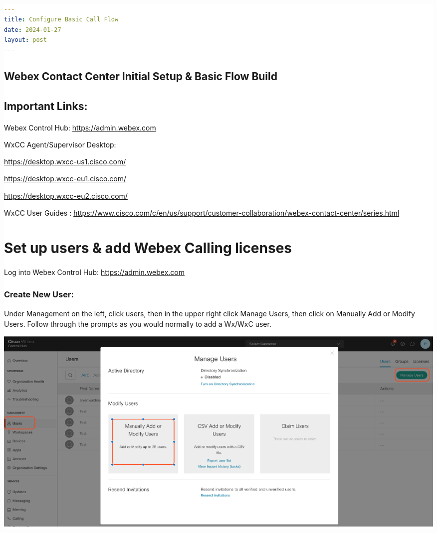 ```yaml
---
title: Configure Basic Call Flow
date: 2024-01-27
layout: post
---
```


## Webex Contact Center Initial Setup & Basic Flow Build

## Important Links:  
  
Webex Control Hub: <https://admin.webex.com>

WxCC Agent/Supervisor Desktop:

<https://desktop.wxcc-us1.cisco.com/>

<https://desktop.wxcc-eu1.cisco.com/>

<https://desktop.wxcc-eu2.cisco.com/>

WxCC User Guides :
<https://www.cisco.com/c/en/us/support/customer-collaboration/webex-contact-center/series.html>

# Set up users & add Webex Calling licenses

Log into Webex Control Hub: <https://admin.webex.com>

### Create New User:

Under Management on the left, click users, then in the upper right click
Manage Users, then click on Manually Add or Modify Users. Follow through
the prompts as you would normally to add a Wx/WxC user.

![newuser](/assets/images/BasicFlow/newuser.png)
